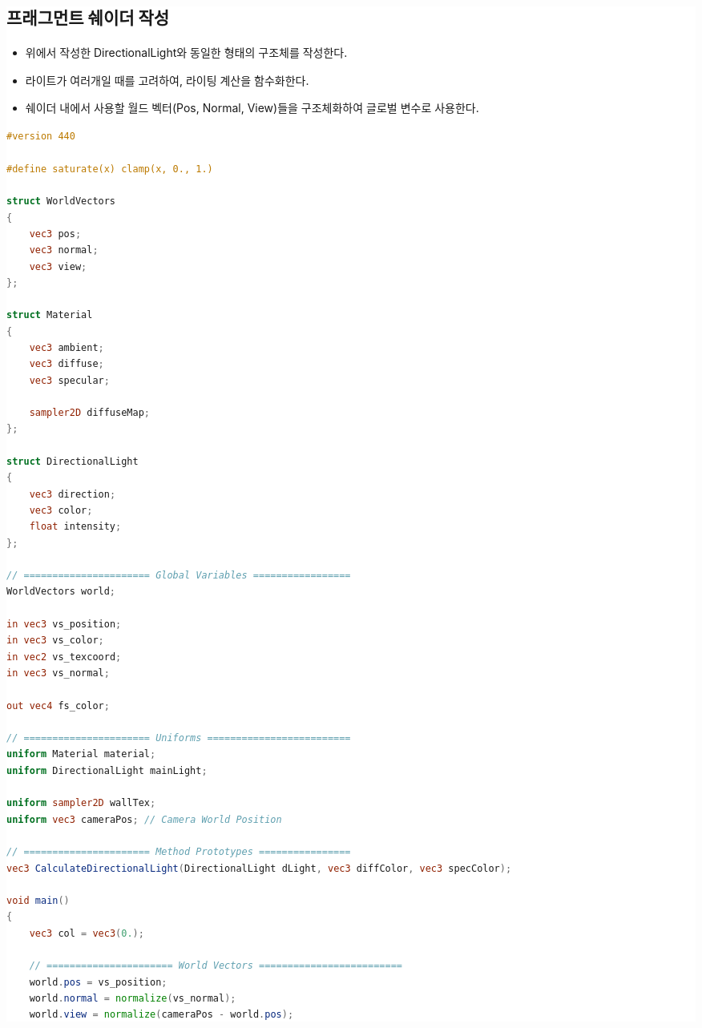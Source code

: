 ## 프래그먼트 쉐이더 작성

- 위에서 작성한 DirectionalLight와 동일한 형태의 구조체를 작성한다.

- 라이트가 여러개일 때를 고려하여, 라이팅 계산을 함수화한다.

- 쉐이더 내에서 사용할 월드 벡터(Pos, Normal, View)들을 구조체화하여 글로벌 변수로 사용한다.

```glsl
#version 440

#define saturate(x) clamp(x, 0., 1.)

struct WorldVectors
{
    vec3 pos;
    vec3 normal;
    vec3 view;
};

struct Material
{
    vec3 ambient;
    vec3 diffuse;
    vec3 specular;

    sampler2D diffuseMap;
};

struct DirectionalLight
{
    vec3 direction;
    vec3 color;
    float intensity;
};

// ====================== Global Variables =================
WorldVectors world;

in vec3 vs_position;
in vec3 vs_color;
in vec2 vs_texcoord;
in vec3 vs_normal;

out vec4 fs_color;

// ====================== Uniforms =========================
uniform Material material;
uniform DirectionalLight mainLight;

uniform sampler2D wallTex;
uniform vec3 cameraPos; // Camera World Position

// ====================== Method Prototypes ================
vec3 CalculateDirectionalLight(DirectionalLight dLight, vec3 diffColor, vec3 specColor);

void main()
{
    vec3 col = vec3(0.);

    // ====================== World Vectors =========================
    world.pos = vs_position;
    world.normal = normalize(vs_normal);
    world.view = normalize(cameraPos - world.pos);
```